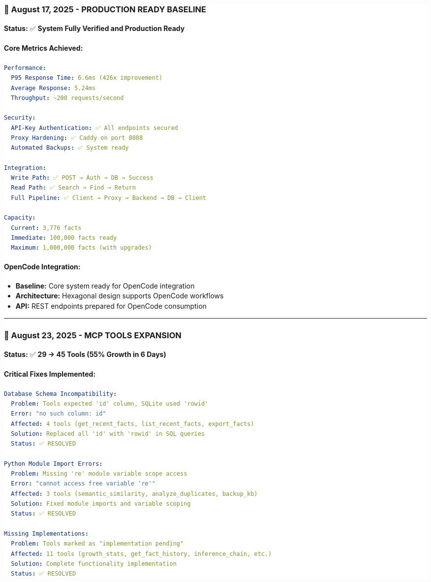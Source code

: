 ### **📅 August 17, 2025 - PRODUCTION READY BASELINE**
**Status:** ✅ **System Fully Verified and Production Ready**

#### Core Metrics Achieved:
```yaml
Performance:
  P95 Response Time: 6.6ms (426x improvement)
  Average Response: 5.24ms
  Throughput: ~200 requests/second

Security:
  API-Key Authentication: ✅ All endpoints secured
  Proxy Hardening: ✅ Caddy on port 8088
  Automated Backups: ✅ System ready

Integration:
  Write Path: ✅ POST → Auth → DB → Success
  Read Path: ✅ Search → Find → Return
  Full Pipeline: ✅ Client → Proxy → Backend → DB → Client

Capacity:
  Current: 3,776 facts
  Immediate: 100,000 facts ready
  Maximum: 1,000,000 facts (with upgrades)
```

#### OpenCode Integration:
- **Baseline:** Core system ready for OpenCode integration
- **Architecture:** Hexagonal design supports OpenCode workflows
- **API:** REST endpoints prepared for OpenCode consumption

---

### **📅 August 23, 2025 - MCP TOOLS EXPANSION**
**Status:** ✅ **29 → 45 Tools (55% Growth in 6 Days)**

#### Critical Fixes Implemented:
```yaml
Database Schema Incompatibility:
  Problem: Tools expected 'id' column, SQLite used 'rowid'
  Error: "no such column: id"
  Affected: 4 tools (get_recent_facts, list_recent_facts, export_facts)
  Solution: Replaced all 'id' with 'rowid' in SQL queries
  Status: ✅ RESOLVED

Python Module Import Errors:
  Problem: Missing 're' module variable scope access
  Error: "cannot access free variable 're'"
  Affected: 3 tools (semantic_similarity, analyze_duplicates, backup_kb)
  Solution: Fixed module imports and variable scoping
  Status: ✅ RESOLVED

Missing Implementations:
  Problem: Tools marked as "implementation pending"
  Affected: 11 tools (growth_stats, get_fact_history, inference_chain, etc.)
  Solution: Complete functionality implementation
  Status: ✅ RESOLVED
```
